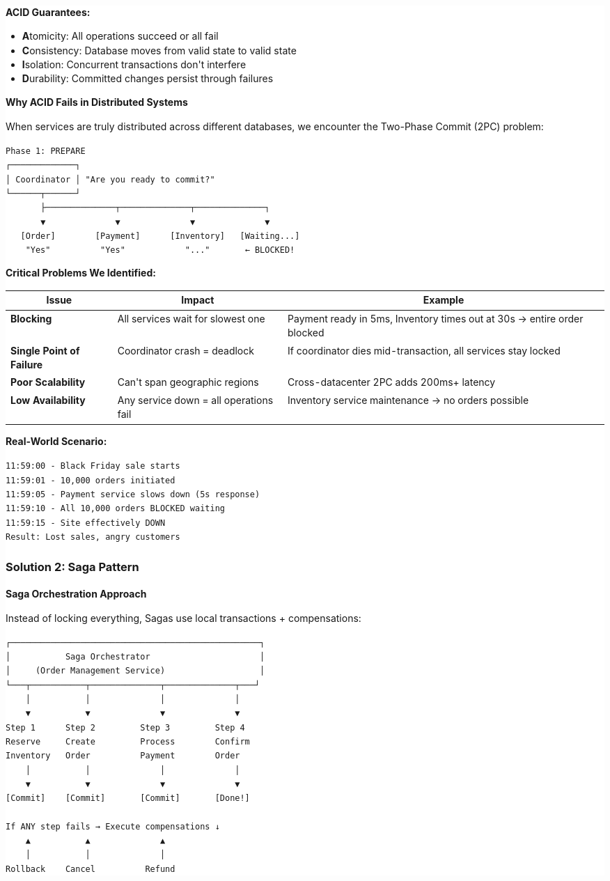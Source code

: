 **ACID Guarantees:**

- **A**tomicity: All operations succeed or all fail
- **C**onsistency: Database moves from valid state to valid state
- **I**solation: Concurrent transactions don't interfere
- **D**urability: Committed changes persist through failures

**Why ACID Fails in Distributed Systems**

When services are truly distributed across different databases, we encounter the Two-Phase Commit (2PC) problem:

```
Phase 1: PREPARE
┌─────────────┐
│ Coordinator │ "Are you ready to commit?"
└──────┬──────┘
       ├──────────────┬──────────────┬──────────────┐
       ▼              ▼              ▼              ▼
   [Order]        [Payment]      [Inventory]   [Waiting...]
    "Yes"          "Yes"            "..."       ← BLOCKED!
```

**Critical Problems We Identified:**

| Issue                       | Impact                                 | Example                                                                 |
| --------------------------- | -------------------------------------- | ----------------------------------------------------------------------- |
| **Blocking**                | All services wait for slowest one      | Payment ready in 5ms, Inventory times out at 30s → entire order blocked |
| **Single Point of Failure** | Coordinator crash = deadlock           | If coordinator dies mid-transaction, all services stay locked           |
| **Poor Scalability**        | Can't span geographic regions          | Cross-datacenter 2PC adds 200ms+ latency                                |
| **Low Availability**        | Any service down = all operations fail | Inventory service maintenance → no orders possible                      |

**Real-World Scenario:**

```
11:59:00 - Black Friday sale starts
11:59:01 - 10,000 orders initiated
11:59:05 - Payment service slows down (5s response)
11:59:10 - All 10,000 orders BLOCKED waiting
11:59:15 - Site effectively DOWN
Result: Lost sales, angry customers
```

### Solution 2: Saga Pattern

**Saga Orchestration Approach**

Instead of locking everything, Sagas use local transactions + compensations:

```
┌──────────────────────────────────────────────────┐
│           Saga Orchestrator                      │
│     (Order Management Service)                   │
└───┬───────────┬──────────────┬──────────────┬───┘
    │           │              │              │
    ▼           ▼              ▼              ▼
Step 1      Step 2         Step 3         Step 4
Reserve     Create         Process        Confirm
Inventory   Order          Payment        Order
    │           │              │              │
    ▼           ▼              ▼              ▼
[Commit]    [Commit]       [Commit]       [Done!]

If ANY step fails → Execute compensations ↓
    ▲           ▲              ▲
    │           │              │
Rollback    Cancel          Refund
```